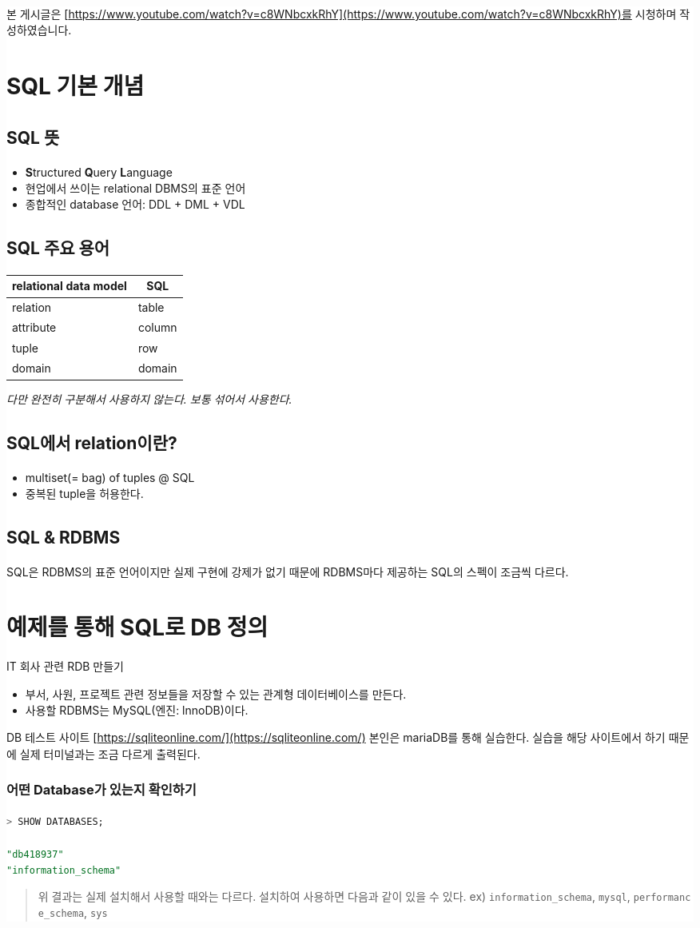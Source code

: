 본 게시글은 [https://www.youtube.com/watch?v=c8WNbcxkRhY](https://www.youtube.com/watch?v=c8WNbcxkRhY)를 시청하며 작성하였습니다.

# SQL 기본 개념
## SQL 뜻
- **S**tructured **Q**uery **L**anguage
- 현업에서 쓰이는 relational DBMS의 표준 언어
- 종합적인 database 언어: DDL + DML + VDL

## SQL 주요 용어
|relational data model|SQL|
|-|-|
|relation|table|
|attribute|column|
|tuple|row|
|domain|domain|

*다만 완전히 구분해서 사용하지 않는다. 보통 섞어서 사용한다.*

## SQL에서 relation이란?
- multiset(= bag) of tuples @ SQL
- 중복된 tuple을 허용한다.

## SQL & RDBMS
SQL은 RDBMS의 표준 언어이지만 실제 구현에 강제가 없기 때문에 RDBMS마다 제공하는 SQL의 스펙이 조금씩 다르다.

# 예제를 통해 SQL로 DB 정의
IT 회사 관련 RDB 만들기
- 부서, 사원, 프로젝트 관련 정보들을 저장할 수 있는 관계형 데이터베이스를 만든다.
- 사용할 RDBMS는 MySQL(엔진: lnnoDB)이다.

DB 테스트 사이트 [https://sqliteonline.com/](https://sqliteonline.com/)
본인은 mariaDB를 통해 실습한다. 실습을 해당 사이트에서 하기 때문에 실제 터미널과는 조금 다르게 출력된다.

### 어떤 Database가 있는지 확인하기
```sql
> SHOW DATABASES;

"db418937"
"information_schema"
```

> 위 결과는 실제 설치해서 사용할 때와는 다르다. 설치하여 사용하면 다음과 같이 있을 수 있다. ex) `information_schema`, `mysql`, `performance_schema`, `sys`
